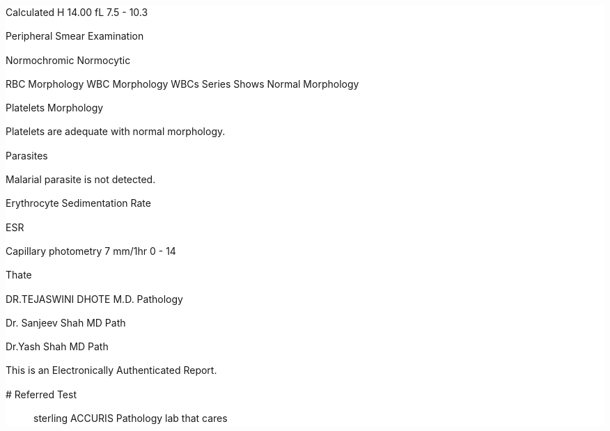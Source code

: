 <td>Calculated</td>
<td>H 14.00</td>
<td>fL</td>
<td>7.5 - 10.3</td>
<td></td>
<td></td>
</tr>
</table>


Peripheral Smear Examination

Normochromic Normocytic

RBC Morphology
WBC Morphology
WBCs Series Shows Normal Morphology

Platelets Morphology

Platelets are adequate with normal morphology.

Parasites

Malarial parasite is not detected.

Erythrocyte Sedimentation Rate

ESR

Capillary photometry
7
mm/1hr
0 - 14

Thate

DR.TEJASWINI DHOTE
M.D. Pathology

Dr. Sanjeev Shah
MD Path

Dr.Yash Shah
MD Path

This is an Electronically Authenticated Report.

\# Referred Test






<figure>

sterling
ACCURIS
Pathology lab that cares

</figure>
